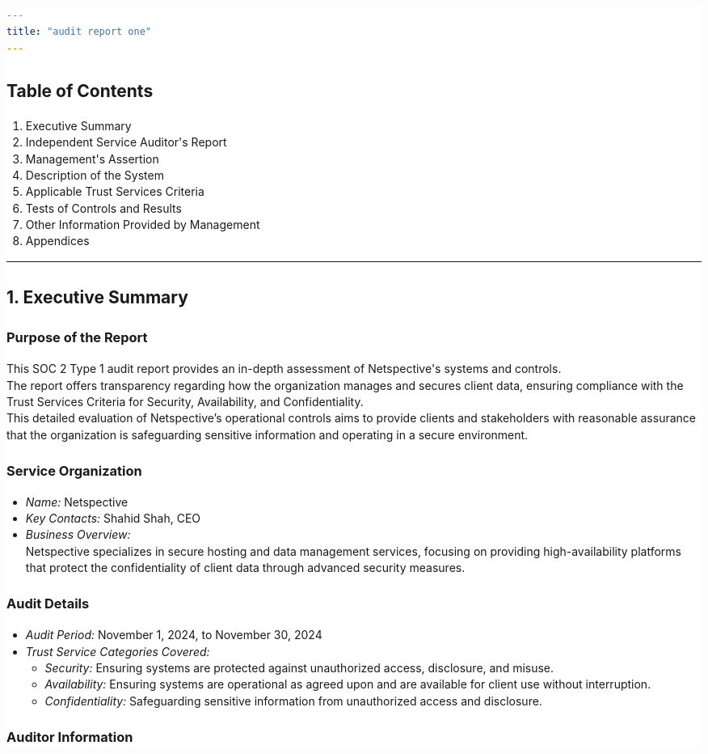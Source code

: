 ```yaml
---
title: "audit report one"
---
```


## Table of Contents

1. Executive Summary
2. Independent Service Auditor's Report
3. Management's Assertion
4. Description of the System
5. Applicable Trust Services Criteria
6. Tests of Controls and Results
7. Other Information Provided by Management
8. Appendices

---

## 1. Executive Summary

### Purpose of the Report

This SOC 2 Type 1 audit report provides an in-depth assessment of Netspective's systems and controls.  
The report offers transparency regarding how the organization manages and secures client data, ensuring compliance with the Trust Services Criteria for Security, Availability, and Confidentiality.  
This detailed evaluation of Netspective’s operational controls aims to provide clients and stakeholders with reasonable assurance that the organization is safeguarding sensitive information and operating in a secure environment.

### Service Organization

- _Name:_ Netspective
- _Key Contacts:_ Shahid Shah, CEO
- _Business Overview:_  
  Netspective specializes in secure hosting and data management services, focusing on providing high-availability platforms that protect the confidentiality of client data through advanced security measures.

### Audit Details

- _Audit Period:_ November 1, 2024, to November 30, 2024
- _Trust Service Categories Covered:_
  - _Security:_ Ensuring systems are protected against unauthorized access, disclosure, and misuse.
  - _Availability:_ Ensuring systems are operational as agreed upon and are available for client use without interruption.
  - _Confidentiality:_ Safeguarding sensitive information from unauthorized access and disclosure.

### Auditor Information
